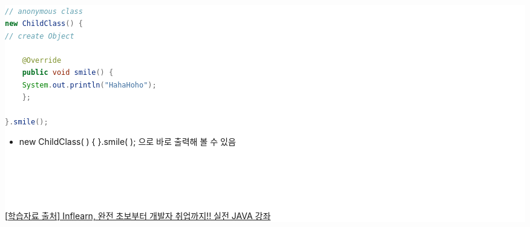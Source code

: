    ```java
   // anonymous class
   new ChildClass() {  
   // create Object
   
       @Override
       public void smile() {
       System.out.println("HahaHoho");
       };	
       
   }.smile();
   ```

   - new ChildClass( ) {   }.smile( ); 으로 바로 출력해 볼 수 있음

<br>

<br><br>

[[학습자료 출처\] Inflearn, 완전 초보부터 개발자 취업까지!! 실전 JAVA 강좌](https://www.inflearn.com/learningpath/java-gibon/#hj_clp_step)